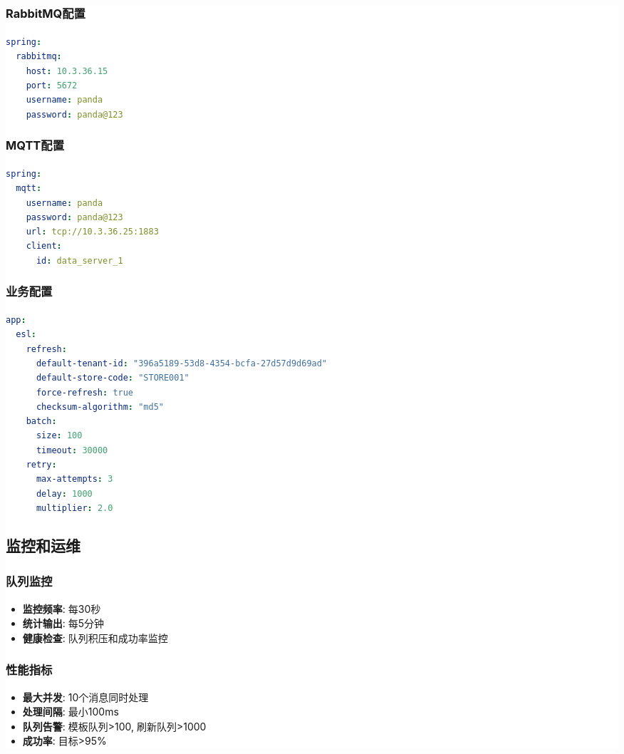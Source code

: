 ### RabbitMQ配置
```yaml
spring:
  rabbitmq:
    host: 10.3.36.15
    port: 5672
    username: panda
    password: panda@123
```

### MQTT配置
```yaml
spring:
  mqtt:
    username: panda
    password: panda@123
    url: tcp://10.3.36.25:1883
    client:
      id: data_server_1
```

### 业务配置
```yaml
app:
  esl:
    refresh:
      default-tenant-id: "396a5189-53d8-4354-bcfa-27d57d9d69ad"
      default-store-code: "STORE001"
      force-refresh: true
      checksum-algorithm: "md5"
    batch:
      size: 100
      timeout: 30000
    retry:
      max-attempts: 3
      delay: 1000
      multiplier: 2.0
```

## 监控和运维

### 队列监控
- **监控频率**: 每30秒
- **统计输出**: 每5分钟
- **健康检查**: 队列积压和成功率监控

### 性能指标
- **最大并发**: 10个消息同时处理
- **处理间隔**: 最小100ms
- **队列告警**: 模板队列>100, 刷新队列>1000
- **成功率**: 目标>95%
